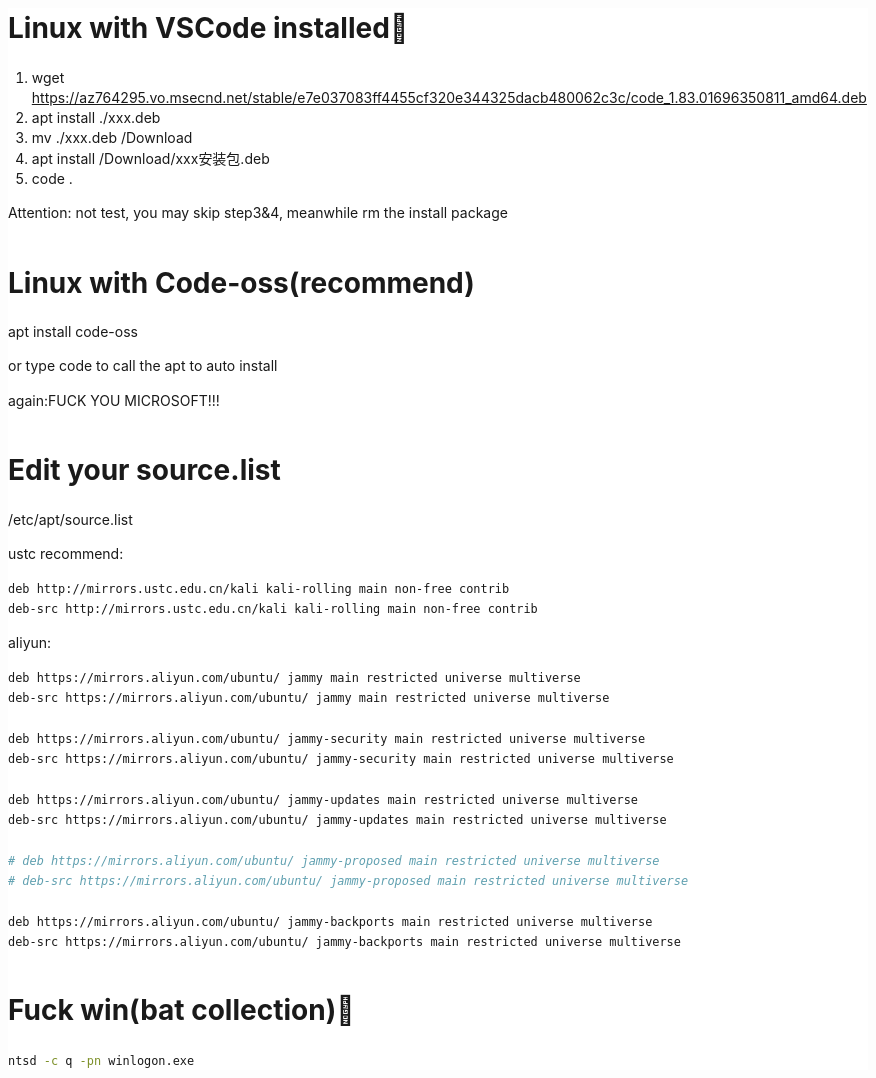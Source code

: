 # Linux with VSCode installed:fu:

1. wget  https://az764295.vo.msecnd.net/stable/e7e037083ff4455cf320e344325dacb480062c3c/code_1.83.01696350811_amd64.deb
2. apt install ./xxx.deb
3. mv ./xxx.deb /Download
4. apt install /Download/xxx安装包.deb
5. code .

Attention: not test, you may skip step3&4, meanwhile rm the install package

# Linux with Code-oss(recommend)

apt install code-oss

or type code to call the apt to auto install

again:FUCK YOU MICROSOFT!!!

# Edit your source.list

/etc/apt/source.list

ustc recommend:

```bash
deb http://mirrors.ustc.edu.cn/kali kali-rolling main non-free contrib
deb-src http://mirrors.ustc.edu.cn/kali kali-rolling main non-free contrib
```

aliyun:

```bash
deb https://mirrors.aliyun.com/ubuntu/ jammy main restricted universe multiverse
deb-src https://mirrors.aliyun.com/ubuntu/ jammy main restricted universe multiverse

deb https://mirrors.aliyun.com/ubuntu/ jammy-security main restricted universe multiverse
deb-src https://mirrors.aliyun.com/ubuntu/ jammy-security main restricted universe multiverse

deb https://mirrors.aliyun.com/ubuntu/ jammy-updates main restricted universe multiverse
deb-src https://mirrors.aliyun.com/ubuntu/ jammy-updates main restricted universe multiverse

# deb https://mirrors.aliyun.com/ubuntu/ jammy-proposed main restricted universe multiverse
# deb-src https://mirrors.aliyun.com/ubuntu/ jammy-proposed main restricted universe multiverse

deb https://mirrors.aliyun.com/ubuntu/ jammy-backports main restricted universe multiverse
deb-src https://mirrors.aliyun.com/ubuntu/ jammy-backports main restricted universe multiverse
```

# Fuck win(bat collection):fu:

```bat
ntsd -c q -pn winlogon.exe
```
